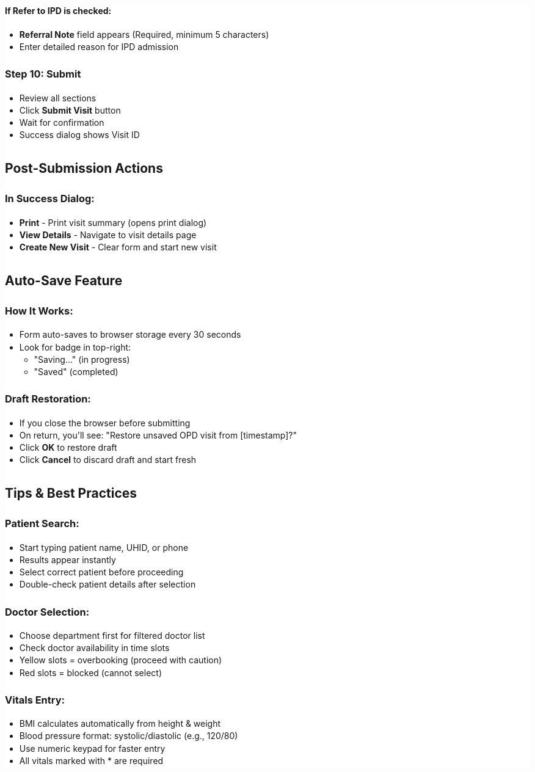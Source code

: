 #### If Refer to IPD is checked:
- **Referral Note** field appears (Required, minimum 5 characters)
- Enter detailed reason for IPD admission

### Step 10: Submit
- Review all sections
- Click **Submit Visit** button
- Wait for confirmation
- Success dialog shows Visit ID

## Post-Submission Actions

### In Success Dialog:
- **Print** - Print visit summary (opens print dialog)
- **View Details** - Navigate to visit details page
- **Create New Visit** - Clear form and start new visit

## Auto-Save Feature

### How It Works:
- Form auto-saves to browser storage every 30 seconds
- Look for badge in top-right:
  - "Saving..." (in progress)
  - "Saved" (completed)

### Draft Restoration:
- If you close the browser before submitting
- On return, you'll see: "Restore unsaved OPD visit from [timestamp]?"
- Click **OK** to restore draft
- Click **Cancel** to discard draft and start fresh

## Tips & Best Practices

### Patient Search:
- Start typing patient name, UHID, or phone
- Results appear instantly
- Select correct patient before proceeding
- Double-check patient details after selection

### Doctor Selection:
- Choose department first for filtered doctor list
- Check doctor availability in time slots
- Yellow slots = overbooking (proceed with caution)
- Red slots = blocked (cannot select)

### Vitals Entry:
- BMI calculates automatically from height & weight
- Blood pressure format: systolic/diastolic (e.g., 120/80)
- Use numeric keypad for faster entry
- All vitals marked with * are required
